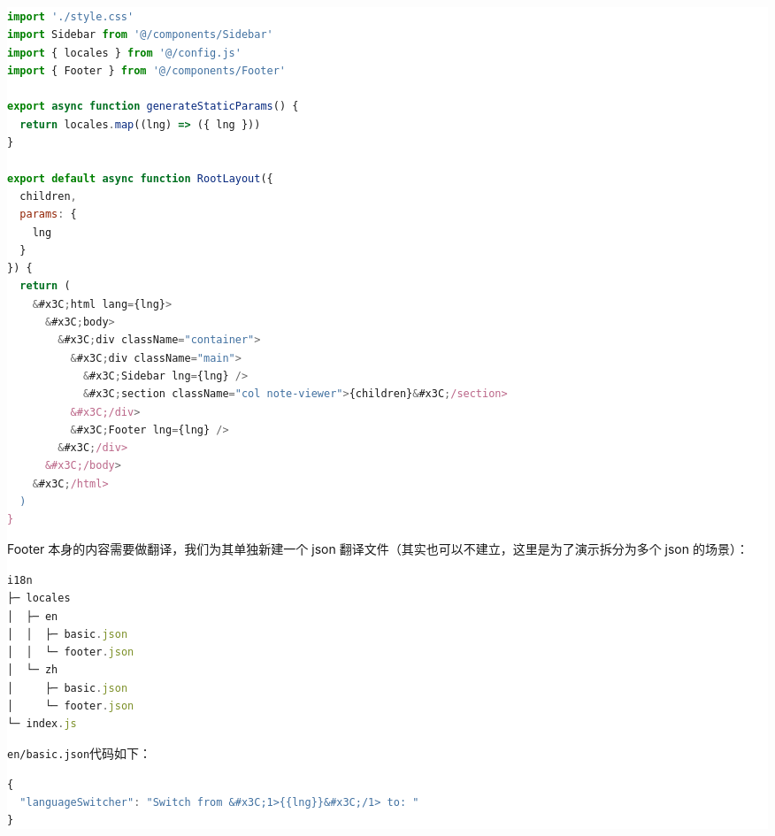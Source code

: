 ```javascript
import './style.css'
import Sidebar from '@/components/Sidebar'
import { locales } from '@/config.js'
import { Footer } from '@/components/Footer'

export async function generateStaticParams() {
  return locales.map((lng) => ({ lng }))
}

export default async function RootLayout({
  children,
  params: {
    lng
  }
}) {
  return (
    &#x3C;html lang={lng}>
      &#x3C;body>
        &#x3C;div className="container">
          &#x3C;div className="main">
            &#x3C;Sidebar lng={lng} />
            &#x3C;section className="col note-viewer">{children}&#x3C;/section>
          &#x3C;/div>
          &#x3C;Footer lng={lng} />
        &#x3C;/div>
      &#x3C;/body>
    &#x3C;/html>
  )
}

```

Footer 本身的内容需要做翻译，我们为其单独新建一个 json 翻译文件（其实也可以不建立，这里是为了演示拆分为多个 json 的场景）：

```javascript
i18n                  
├─ locales            
│  ├─ en              
│  │  ├─ basic.json   
│  │  └─ footer.json  
│  └─ zh              
│     ├─ basic.json   
│     └─ footer.json        
└─ index.js           

```

`en/basic.json`代码如下：

```javascript
{
  "languageSwitcher": "Switch from &#x3C;1>{{lng}}&#x3C;/1> to: "
}
```
